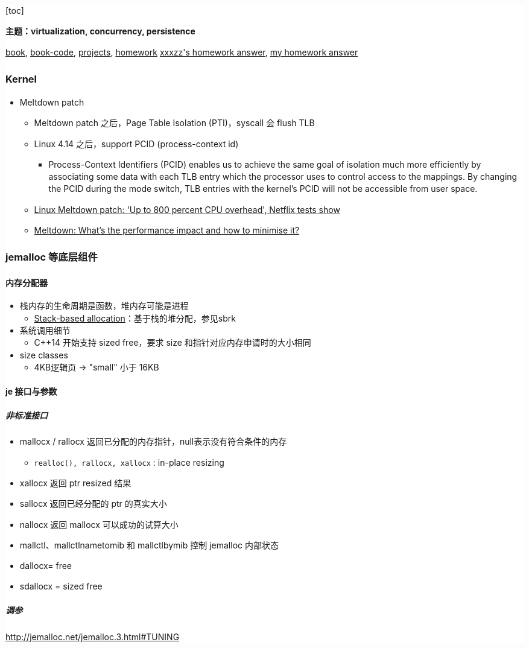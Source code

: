 [toc]

__主题：virtualization, concurrency, persistence__

[book](http://pages.cs.wisc.edu/~remzi/OSTEP/), [book-code](https://github.com/remzi-arpacidusseau/ostep-code), [projects](https://github.com/remzi-arpacidusseau/ostep-projects), [homework](https://github.com/remzi-arpacidusseau/ostep-homework/) [xxxzz's homework answer](https://github.com/xxyzz/ostep-hw), [my homework answer](https://github.com/huangrt01/ostep-homework)

### Kernel

* Meltdown patch

  * Meltdown patch 之后，Page Table Isolation (PTI)，syscall 会 flush TLB
  * Linux 4.14 之后，support PCID (process-context id)
    * Process-Context Identifiers (PCID) enables us to achieve the same goal of isolation much more efficiently by associating some data with each TLB entry which the processor uses to control access to the mappings. By changing the PCID during the mode switch, TLB entries with the kernel’s PCID will not be accessible from user space.
  * [Linux Meltdown patch: 'Up to 800 percent CPU overhead', Netflix tests show](https://www.zdnet.com/article/linux-meltdown-patch-up-to-800-percent-cpu-overhead-netflix-tests-show/)

  * [Meltdown: What’s the performance impact and how to minimise it?](https://www.opsian.com/blog/meltdown-benchmarks/)

### jemalloc 等底层组件

#### 内存分配器

* 栈内存的生命周期是函数，堆内存可能是进程
  * [Stack-based allocation](https://en.wikipedia.org/wiki/Stack-based_memory_allocation)：基于栈的堆分配，参见sbrk
* 系统调用细节
  * C++14 开始支持 sized free，要求 size 和指针对应内存申请时的大小相同
* size classes
  * 4KB逻辑页 -> "small" 小于 16KB 

#### je 接口与参数

##### 非标准接口

* mallocx / rallocx 返回已分配的内存指针，null表示没有符合条件的内存
  * `realloc(), rallocx, xallocx` : in-place resizing

* xallocx 返回 ptr resized 结果
* sallocx 返回已经分配的 ptr 的真实大小
* nallocx 返回 mallocx 可以成功的试算大小
* mallctl、mallctlnametomib 和 mallctlbymib 控制 jemalloc 内部状态
* dallocx= free
* sdallocx = sized free

##### 调参

http://jemalloc.net/jemalloc.3.html#TUNING
